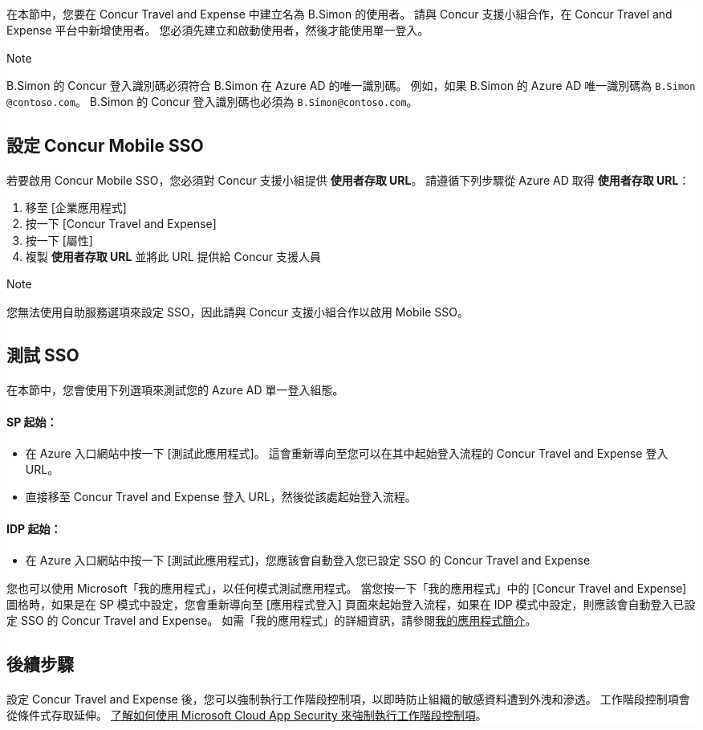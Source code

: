 在本節中，您要在 Concur Travel and Expense 中建立名為 B.Simon 的使用者。 請與 Concur 支援小組合作，在 Concur Travel and Expense 平台中新增使用者。 您必須先建立和啟動使用者，然後才能使用單一登入。 

> [!NOTE]
> B.Simon 的 Concur 登入識別碼必須符合 B.Simon 在 Azure AD 的唯一識別碼。 例如，如果 B.Simon 的 Azure AD 唯一識別碼為 `B.Simon@contoso.com`。 B.Simon 的 Concur 登入識別碼也必須為 `B.Simon@contoso.com`。 

## <a name="configure-concur-mobile-sso"></a>設定 Concur Mobile SSO
若要啟用 Concur Mobile SSO，您必須對 Concur 支援小組提供 **使用者存取 URL**。 請遵循下列步驟從 Azure AD 取得 **使用者存取 URL**：
1. 移至 [企業應用程式]
1. 按一下 [Concur Travel and Expense]
1. 按一下 [屬性]
1. 複製 **使用者存取 URL** 並將此 URL 提供給 Concur 支援人員

> [!NOTE]
> 您無法使用自助服務選項來設定 SSO，因此請與 Concur 支援小組合作以啟用 Mobile SSO。 

## <a name="test-sso"></a>測試 SSO 

在本節中，您會使用下列選項來測試您的 Azure AD 單一登入組態。

#### <a name="sp-initiated"></a>SP 起始：

* 在 Azure 入口網站中按一下 [測試此應用程式]。 這會重新導向至您可以在其中起始登入流程的 Concur Travel and Expense 登入 URL。

* 直接移至 Concur Travel and Expense 登入 URL，然後從該處起始登入流程。

#### <a name="idp-initiated"></a>IDP 起始：

* 在 Azure 入口網站中按一下 [測試此應用程式]，您應該會自動登入您已設定 SSO 的 Concur Travel and Expense

您也可以使用 Microsoft「我的應用程式」，以任何模式測試應用程式。 當您按一下「我的應用程式」中的 [Concur Travel and Expense] 圖格時，如果是在 SP 模式中設定，您會重新導向至 [應用程式登入] 頁面來起始登入流程，如果在 IDP 模式中設定，則應該會自動登入已設定 SSO 的 Concur Travel and Expense。 如需「我的應用程式」的詳細資訊，請參閱[我的應用程式簡介](../user-help/my-apps-portal-end-user-access.md)。

## <a name="next-steps"></a>後續步驟

設定 Concur Travel and Expense 後，您可以強制執行工作階段控制項，以即時防止組織的敏感資料遭到外洩和滲透。 工作階段控制項會從條件式存取延伸。 [了解如何使用 Microsoft Cloud App Security 來強制執行工作階段控制項](/cloud-app-security/proxy-deployment-any-app)。